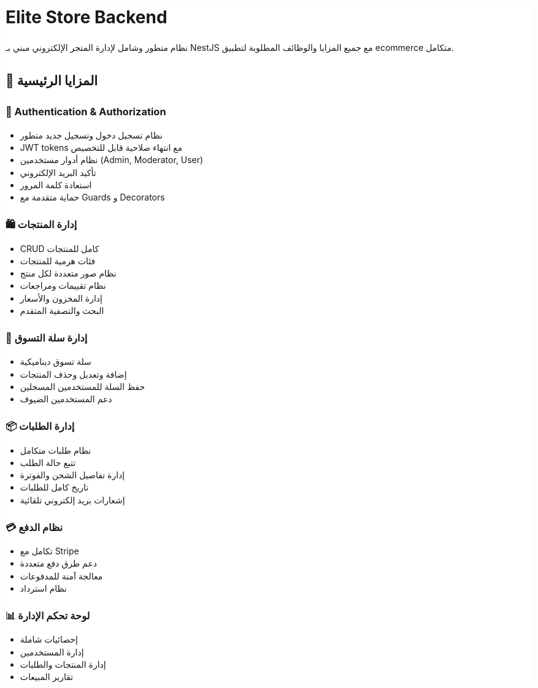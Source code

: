 # Elite Store Backend

نظام متطور وشامل لإدارة المتجر الإلكتروني مبني بـ NestJS مع جميع المزايا والوظائف المطلوبة لتطبيق ecommerce متكامل.

## 🚀 المزايا الرئيسية

### 🔐 Authentication & Authorization
- نظام تسجيل دخول وتسجيل جديد متطور
- JWT tokens مع انتهاء صلاحية قابل للتخصيص
- نظام أدوار مستخدمين (Admin, Moderator, User)
- تأكيد البريد الإلكتروني
- استعادة كلمة المرور
- حماية متقدمة مع Guards و Decorators

### 🛍️ إدارة المنتجات
- CRUD كامل للمنتجات
- فئات هرمية للمنتجات
- نظام صور متعددة لكل منتج
- نظام تقييمات ومراجعات
- إدارة المخزون والأسعار
- البحث والتصفية المتقدم

### 🛒 إدارة سلة التسوق
- سلة تسوق ديناميكية
- إضافة وتعديل وحذف المنتجات
- حفظ السلة للمستخدمين المسجلين
- دعم المستخدمين الضيوف

### 📦 إدارة الطلبات
- نظام طلبات متكامل
- تتبع حالة الطلب
- إدارة تفاصيل الشحن والفوترة
- تاريخ كامل للطلبات
- إشعارات بريد إلكتروني تلقائية

### 💳 نظام الدفع
- تكامل مع Stripe
- دعم طرق دفع متعددة
- معالجة آمنة للمدفوعات
- نظام استرداد

### 📊 لوحة تحكم الإدارة
- إحصائيات شاملة
- إدارة المستخدمين
- إدارة المنتجات والطلبات
- تقارير المبيعات
